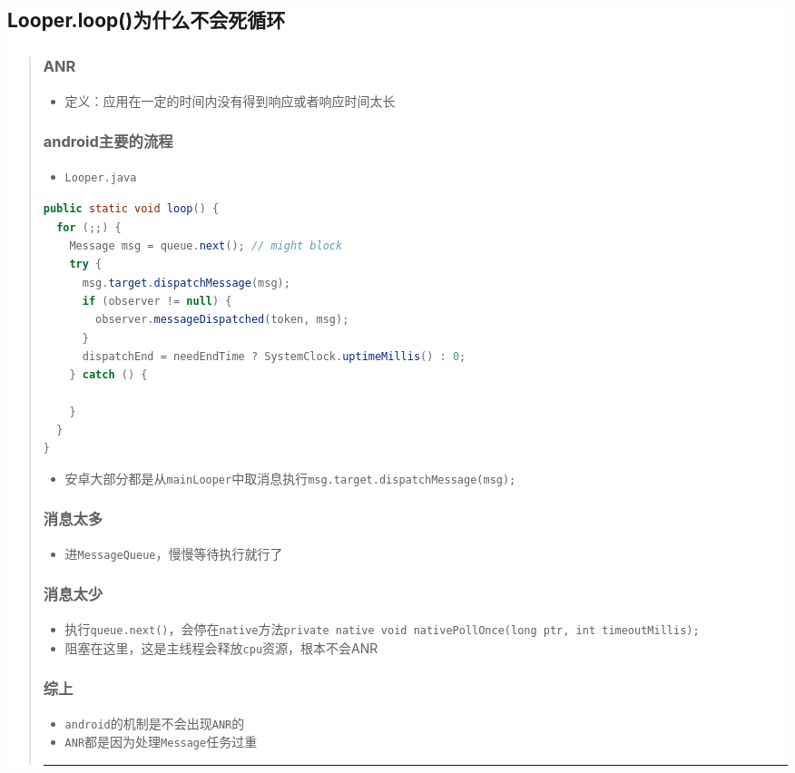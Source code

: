 ## Looper.loop()为什么不会死循环

> ### ANR
>
> * 定义：应用在一定的时间内没有得到响应或者响应时间太长
>
> ### android主要的流程
>
> * `Looper.java`
>
> ```java
> public static void loop() {
>   for (;;) {
>     Message msg = queue.next(); // might block
>     try {
>       msg.target.dispatchMessage(msg);
>       if (observer != null) {
>         observer.messageDispatched(token, msg);
>       }
>       dispatchEnd = needEndTime ? SystemClock.uptimeMillis() : 0;
>     } catch () {
> 
>     }
>   }
> }
> ```
>
> * 安卓大部分都是从`mainLooper`中取消息执行`msg.target.dispatchMessage(msg);`
>
> ### 消息太多
>
> * 进`MessageQueue`，慢慢等待执行就行了
>
> ### 消息太少
>
> * 执行`queue.next()`，会停在`native`方法`private native void nativePollOnce(long ptr, int timeoutMillis);`
> * 阻塞在这里，这是主线程会释放`cpu`资源，根本不会ANR
>
> ### 综上
>
> * `android`的机制是不会出现`ANR`的
> * `ANR`都是因为处理`Message`任务过重
>
> ***
